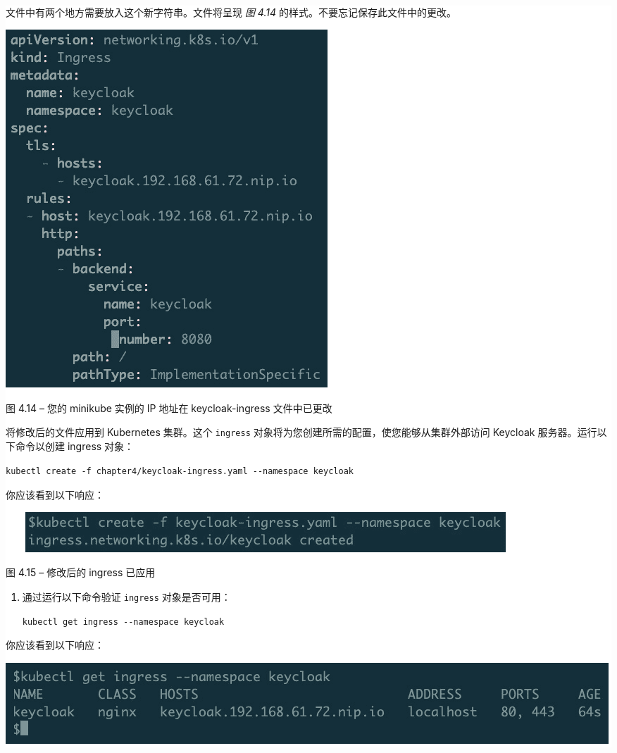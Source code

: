 文件中有两个地方需要放入这个新字符串。文件将呈现 *图 4.14* 的样式。不要忘记保存此文件中的更改。

![图 4.14 – 您的 minikube 实例的 IP 地址在 keycloak-ingress 文件中已更改](img/B18332_04_014.jpg)

图 4.14 – 您的 minikube 实例的 IP 地址在 keycloak-ingress 文件中已更改

将修改后的文件应用到 Kubernetes 集群。这个 `ingress` 对象将为您创建所需的配置，使您能够从集群外部访问 Keycloak 服务器。运行以下命令以创建 ingress 对象：

```
kubectl create -f chapter4/keycloak-ingress.yaml --namespace keycloak
```

你应该看到以下响应：

![图 4.15 – 修改后的 ingress 已应用](img/B18332_04_015.jpg)

图 4.15 – 修改后的 ingress 已应用

1.  通过运行以下命令验证 `ingress` 对象是否可用：

    ```
    kubectl get ingress --namespace keycloak
    ```

你应该看到以下响应：

![图 4.16 – Ingress 对象已创建](img/B18332_04_016.jpg)
